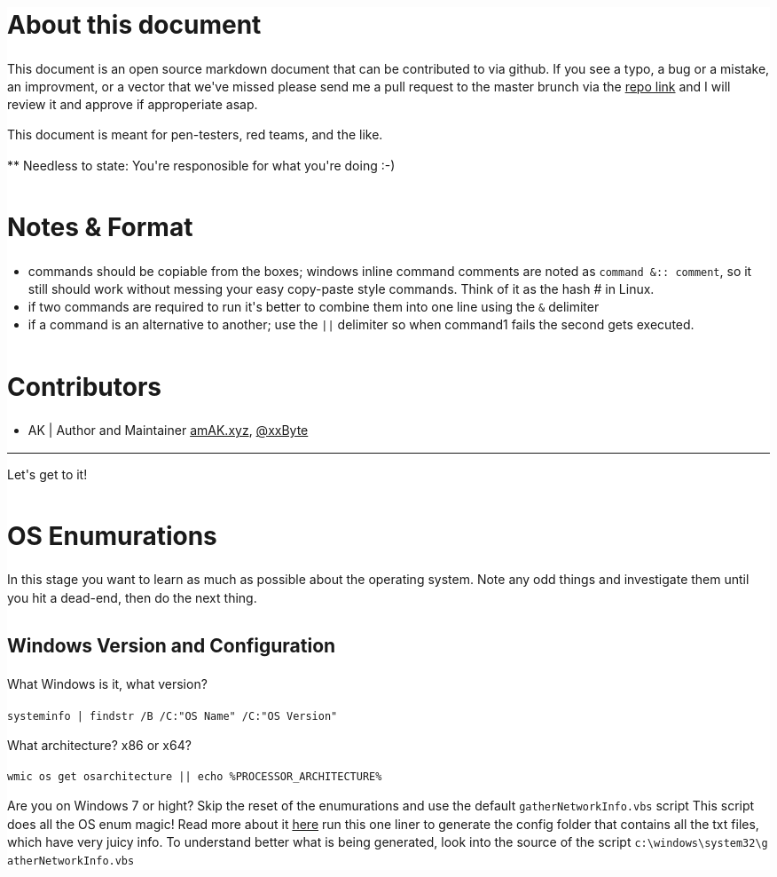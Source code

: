 # About this document
This document is an open source markdown document that can be contributed to via github.
If you see a typo, a bug or a mistake, an improvment, or a vector that we've missed please send me a pull request to the master brunch via the 
[repo link](https://github.com/AddaxSoft/OSWindowsPrivEscalation) and I will review it and approve if approperiate asap.

This document is meant for pen-testers, red teams, and the like.

** Needless to state: You're responosible for what you're doing :-)



# Notes & Format
- commands should be copiable from the boxes; windows inline command comments are noted as `command &:: comment`, so it still should work without messing your easy copy-paste style commands. Think of it as the hash # in Linux.
- if two commands are required to run it's better to combine them into one line using the `&` delimiter
- if a command is an alternative to another; use the `||` delimiter so when command1 fails the second gets executed.



# Contributors
- AK | Author and Maintainer [amAK.xyz](https://imAK.xyz), [@xxByte](https://twitter.com/xxByte)


------

Let's get to it!



# OS Enumurations
In this stage you want to learn as much as possible about the operating system.
Note any odd things and investigate them until you hit a dead-end, then do the next thing.


## Windows Version and Configuration
What Windows is it, what version?

    systeminfo | findstr /B /C:"OS Name" /C:"OS Version"

What architecture? x86 or x64?

    wmic os get osarchitecture || echo %PROCESSOR_ARCHITECTURE%

Are you on Windows 7 or hight? Skip the reset of the enumurations and use the default `gatherNetworkInfo.vbs` script
This script does all the OS enum magic! Read more about it [here](https://answers.microsoft.com/en-us/windows/forum/windows_7-security/does-anyone-know-what-gathernetworkinfovbs-is-its/63a302a6-cf69-4b9a-a3ef-4b2aff1b2514) run this one liner to generate the config folder that contains all the txt files, which have very juicy info.
To understand better what is being generated, look into the source of the script `c:\windows\system32\gatherNetworkInfo.vbs`
